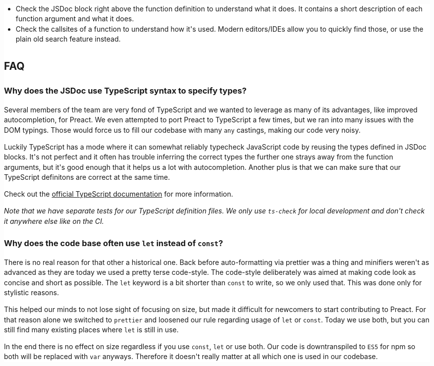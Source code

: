 - Check the JSDoc block right above the function definition to understand what
  it does. It contains a short description of each function argument and what it
  does.
- Check the callsites of a function to understand how it's used. Modern
  editors/IDEs allow you to quickly find those, or use the plain old search
  feature instead.

## FAQ

### Why does the JSDoc use TypeScript syntax to specify types?

Several members of the team are very fond of TypeScript and we wanted to
leverage as many of its advantages, like improved autocompletion, for Preact. We
even attempted to port Preact to TypeScript a few times, but we ran into many
issues with the DOM typings. Those would force us to fill our codebase with many
`any` castings, making our code very noisy.

Luckily TypeScript has a mode where it can somewhat reliably typecheck
JavaScript code by reusing the types defined in JSDoc blocks. It's not perfect
and it often has trouble inferring the correct types the further one strays away
from the function arguments, but it's good enough that it helps us a lot with
autocompletion. Another plus is that we can make sure that our TypeScript
definitons are correct at the same time.

Check out the
[official TypeScript documentation](https://www.typescriptlang.org/docs/handbook/type-checking-javascript-files.html)
for more information.

_Note that we have separate tests for our TypeScript definition files. We only
use `ts-check` for local development and don't check it anywhere else like on
the CI._

### Why does the code base often use `let` instead of `const`?

There is no real reason for that other a historical one. Back before
auto-formatting via prettier was a thing and minifiers weren't as advanced as
they are today we used a pretty terse code-style. The code-style deliberately
was aimed at making code look as concise and short as possible. The `let`
keyword is a bit shorter than `const` to write, so we only used that. This was
done only for stylistic reasons.

This helped our minds to not lose sight of focusing on size, but made it
difficult for newcomers to start contributing to Preact. For that reason alone
we switched to `prettier` and loosened our rule regarding usage of `let` or
`const`. Today we use both, but you can still find many existing places where
`let` is still in use.

In the end there is no effect on size regardless if you use `const`, `let` or
use both. Our code is downtranspiled to `ES5` for npm so both will be replaced
with `var` anyways. Therefore it doesn't really matter at all which one is used
in our codebase.
